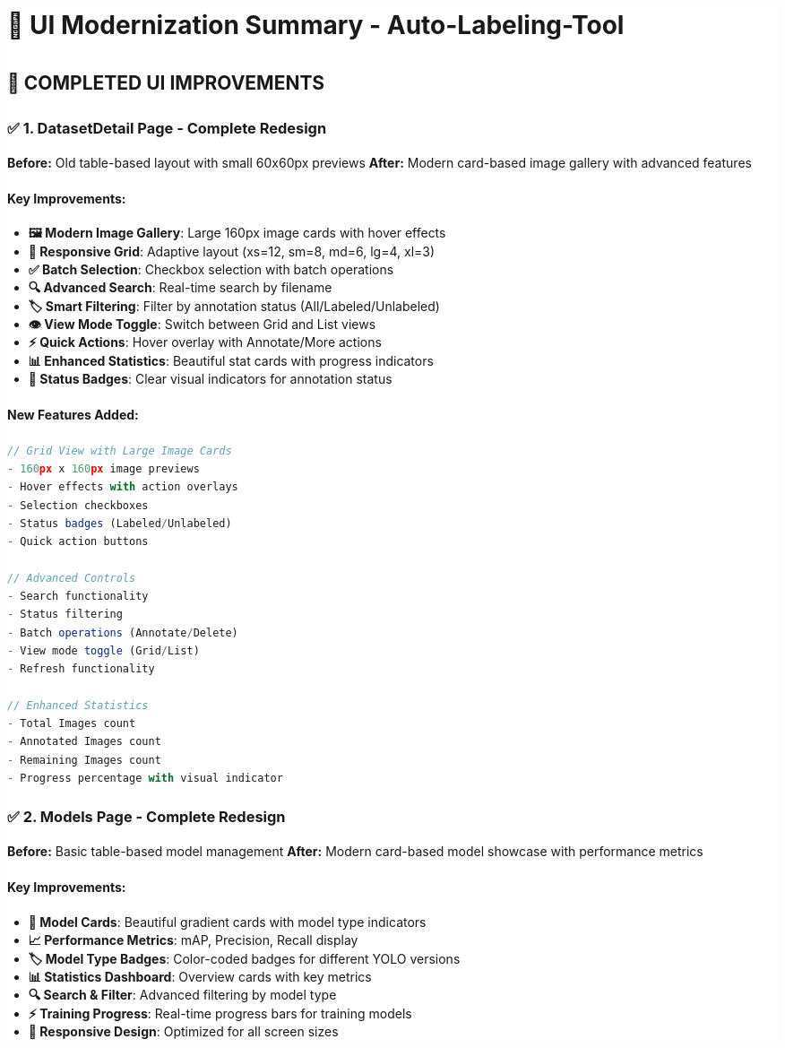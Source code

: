# 🎨 UI Modernization Summary - Auto-Labeling-Tool

## 🚀 **COMPLETED UI IMPROVEMENTS**

### ✅ **1. DatasetDetail Page - Complete Redesign**

**Before:** Old table-based layout with small 60x60px previews
**After:** Modern card-based image gallery with advanced features

#### **Key Improvements:**
- **🖼️ Modern Image Gallery**: Large 160px image cards with hover effects
- **📱 Responsive Grid**: Adaptive layout (xs=12, sm=8, md=6, lg=4, xl=3)
- **✅ Batch Selection**: Checkbox selection with batch operations
- **🔍 Advanced Search**: Real-time search by filename
- **🏷️ Smart Filtering**: Filter by annotation status (All/Labeled/Unlabeled)
- **👁️ View Mode Toggle**: Switch between Grid and List views
- **⚡ Quick Actions**: Hover overlay with Annotate/More actions
- **📊 Enhanced Statistics**: Beautiful stat cards with progress indicators
- **🎯 Status Badges**: Clear visual indicators for annotation status

#### **New Features Added:**
```javascript
// Grid View with Large Image Cards
- 160px x 160px image previews
- Hover effects with action overlays
- Selection checkboxes
- Status badges (Labeled/Unlabeled)
- Quick action buttons

// Advanced Controls
- Search functionality
- Status filtering
- Batch operations (Annotate/Delete)
- View mode toggle (Grid/List)
- Refresh functionality

// Enhanced Statistics
- Total Images count
- Annotated Images count  
- Remaining Images count
- Progress percentage with visual indicator
```

### ✅ **2. Models Page - Complete Redesign**

**Before:** Basic table-based model management
**After:** Modern card-based model showcase with performance metrics

#### **Key Improvements:**
- **🤖 Model Cards**: Beautiful gradient cards with model type indicators
- **📈 Performance Metrics**: mAP, Precision, Recall display
- **🏷️ Model Type Badges**: Color-coded badges for different YOLO versions
- **📊 Statistics Dashboard**: Overview cards with key metrics
- **🔍 Search & Filter**: Advanced filtering by model type
- **⚡ Training Progress**: Real-time progress bars for training models
- **📱 Responsive Design**: Optimized for all screen sizes
